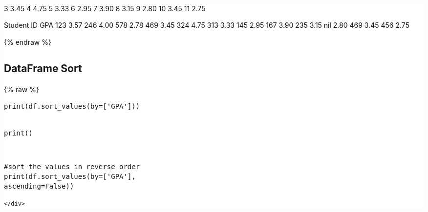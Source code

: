 3   3.45
4   4.75
5   3.33
6   2.95
7   3.90
8   3.15
9   2.80
10  3.45
11  2.75

Student ID  GPA
       123 3.57
       246 4.00
       578 2.78
       469 3.45
       324 4.75
       313 3.33
       145 2.95
       167 3.90
       235 3.15
       nil 2.80
       469 3.45
       456 2.75
</pre>
</div>
</div>

</div>
</div>

</div>
    {% endraw %}

<div class="cell border-box-sizing text_cell rendered"><div class="inner_cell">
<div class="text_cell_render border-box-sizing rendered_html">
<h2 id="DataFrame-Sort">DataFrame Sort<a class="anchor-link" href="#DataFrame-Sort"> </a></h2>
</div>
</div>
</div>
    {% raw %}
    
<div class="cell border-box-sizing code_cell rendered">
<div class="input">

<div class="inner_cell">
    <div class="input_area">
<div class=" highlight hl-ipython3"><pre><span></span><span class="nb">print</span><span class="p">(</span><span class="n">df</span><span class="o">.</span><span class="n">sort_values</span><span class="p">(</span><span class="n">by</span><span class="o">=</span><span class="p">[</span><span class="s1">&#39;GPA&#39;</span><span class="p">]))</span>

<span class="nb">print</span><span class="p">()</span>

<span class="c1">#sort the values in reverse order</span>
<span class="nb">print</span><span class="p">(</span><span class="n">df</span><span class="o">.</span><span class="n">sort_values</span><span class="p">(</span><span class="n">by</span><span class="o">=</span><span class="p">[</span><span class="s1">&#39;GPA&#39;</span><span class="p">],</span> <span class="n">ascending</span><span class="o">=</span><span class="kc">False</span><span class="p">))</span>
</pre></div>

    </div>
</div>
</div>

<div class="output_wrapper">
<div class="output">
